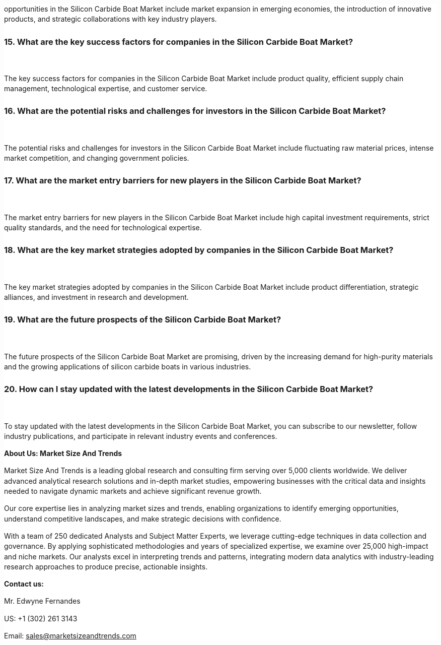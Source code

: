 opportunities in the Silicon Carbide Boat Market include market expansion in emerging economies, the introduction of innovative products, and strategic collaborations with key industry players.</p><h3>15. What are the key success factors for companies in the Silicon Carbide Boat Market?</h3><p>&nbsp;</p><p>The key success factors for companies in the Silicon Carbide Boat Market include product quality, efficient supply chain management, technological expertise, and customer service.</p><h3>16. What are the potential risks and challenges for investors in the Silicon Carbide Boat Market?</h3><p>&nbsp;</p><p>The potential risks and challenges for investors in the Silicon Carbide Boat Market include fluctuating raw material prices, intense market competition, and changing government policies.</p><h3>17. What are the market entry barriers for new players in the Silicon Carbide Boat Market?</h3><p>&nbsp;</p><p>The market entry barriers for new players in the Silicon Carbide Boat Market include high capital investment requirements, strict quality standards, and the need for technological expertise.</p><h3>18. What are the key market strategies adopted by companies in the Silicon Carbide Boat Market?</h3><p>&nbsp;</p><p>The key market strategies adopted by companies in the Silicon Carbide Boat Market include product differentiation, strategic alliances, and investment in research and development.</p><h3>19. What are the future prospects of the Silicon Carbide Boat Market?</h3><p>&nbsp;</p><p>The future prospects of the Silicon Carbide Boat Market are promising, driven by the increasing demand for high-purity materials and the growing applications of silicon carbide boats in various industries.</p><h3>20. How can I stay updated with the latest developments in the Silicon Carbide Boat Market?</h3><p>&nbsp;</p><p>To stay updated with the latest developments in the Silicon Carbide Boat Market, you can subscribe to our newsletter, follow industry publications, and participate in relevant industry events and conferences.</p></body></html></p><p><strong>About Us:&nbsp;Market Size And Trends</strong></p><p>Market Size And Trends&nbsp;is a leading global research and consulting firm serving over 5,000 clients worldwide. We deliver advanced analytical research solutions and in-depth market studies, empowering businesses with the critical data and insights needed to navigate dynamic markets and achieve significant revenue growth.</p><p>Our core expertise lies in analyzing market sizes and trends, enabling organizations to identify emerging opportunities, understand competitive landscapes, and make strategic decisions with confidence.</p><p>With a team of 250 dedicated Analysts and Subject Matter Experts, we leverage cutting-edge techniques in data collection and governance. By applying sophisticated methodologies and years of specialized expertise, we examine over 25,000 high-impact and niche markets. Our analysts excel in interpreting trends and patterns, integrating modern data analytics with industry-leading research approaches to produce precise, actionable insights.</p><p><strong>Contact us:</strong></p><p>Mr. Edwyne Fernandes</p><p>US: +1 (302) 261 3143</p><p>Email: <a href="mailto:sales@marketsizeandtrends.com">sales@marketsizeandtrends.com</a>&nbsp;</p>
